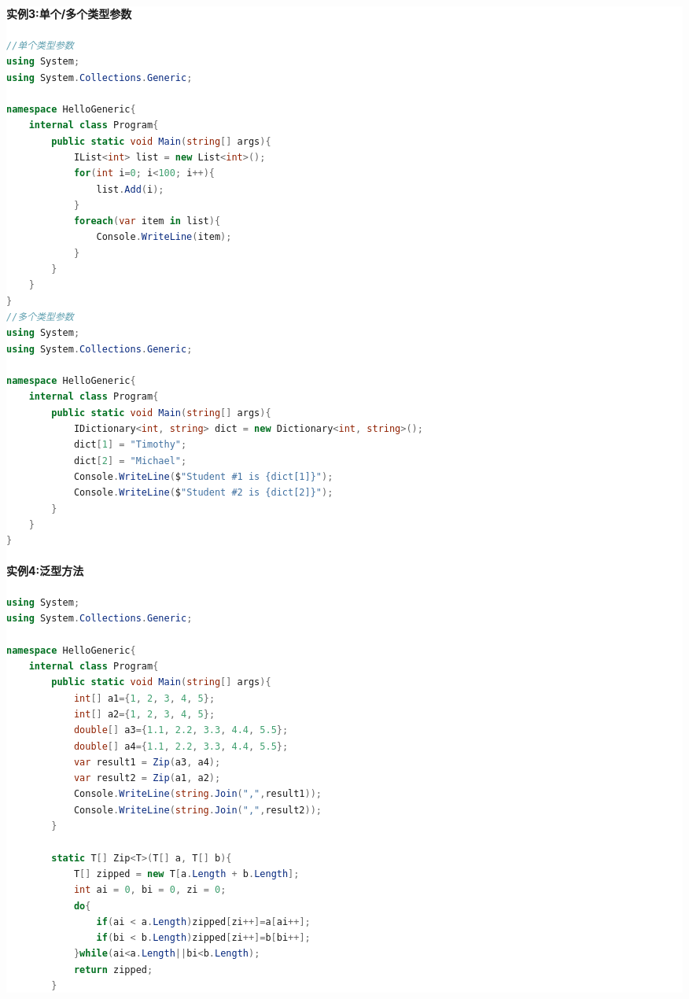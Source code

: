 #### 实例3:单个/多个类型参数

```C#
//单个类型参数
using System;
using System.Collections.Generic;

namespace HelloGeneric{
    internal class Program{
        public static void Main(string[] args){
            IList<int> list = new List<int>();
            for(int i=0; i<100; i++){
                list.Add(i);
            }
            foreach(var item in list){
                Console.WriteLine(item);
            }
        }
    }
}
//多个类型参数
using System;
using System.Collections.Generic;

namespace HelloGeneric{
    internal class Program{
        public static void Main(string[] args){
            IDictionary<int, string> dict = new Dictionary<int, string>();
            dict[1] = "Timothy";
            dict[2] = "Michael";
            Console.WriteLine($"Student #1 is {dict[1]}");
            Console.WriteLine($"Student #2 is {dict[2]}");
        }
    }
}
```

#### 实例4:泛型方法

```C#
using System;
using System.Collections.Generic;

namespace HelloGeneric{
    internal class Program{
        public static void Main(string[] args){
            int[] a1={1, 2, 3, 4, 5};
            int[] a2={1, 2, 3, 4, 5};
            double[] a3={1.1, 2.2, 3.3, 4.4, 5.5};
            double[] a4={1.1, 2.2, 3.3, 4.4, 5.5};
            var result1 = Zip(a3, a4);
            var result2 = Zip(a1, a2);
            Console.WriteLine(string.Join(",",result1));
            Console.WriteLine(string.Join(",",result2));
        }

        static T[] Zip<T>(T[] a, T[] b){
            T[] zipped = new T[a.Length + b.Length];
            int ai = 0, bi = 0, zi = 0;
            do{
                if(ai < a.Length)zipped[zi++]=a[ai++];
                if(bi < b.Length)zipped[zi++]=b[bi++];
            }while(ai<a.Length||bi<b.Length);
            return zipped;
        }
```